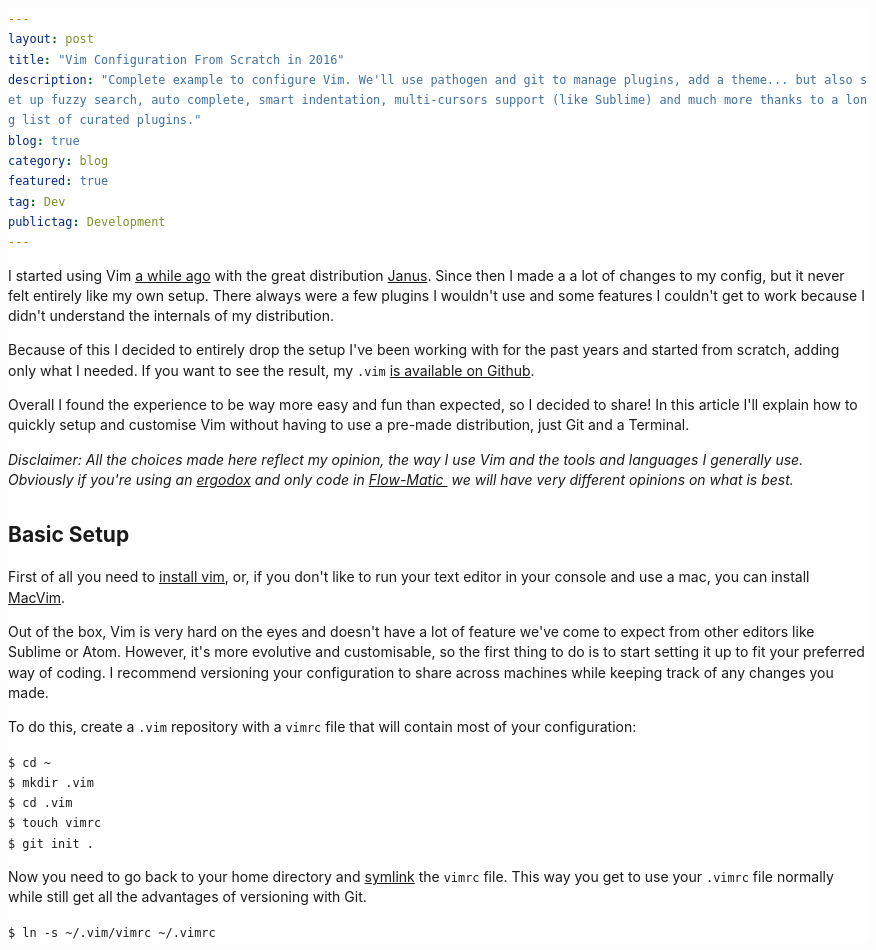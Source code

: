 ```yaml
---
layout: post
title: "Vim Configuration From Scratch in 2016"
description: "Complete example to configure Vim. We'll use pathogen and git to manage plugins, add a theme... but also set up fuzzy search, auto complete, smart indentation, multi-cursors support (like Sublime) and much more thanks to a long list of curated plugins."
blog: true
category: blog
featured: true
tag: Dev
publictag: Development
---
```


I started using Vim [a while ago][1] with the great distribution [Janus][2]. Since then I made a a lot of changes to my config, but it never felt entirely like my own setup. There always were a few plugins I wouldn't use and some features I couldn't get to work because I didn't understand the internals of my distribution.

Because of this I decided to entirely drop the setup I've been working with for the past years and started from scratch, adding only what I needed. If you want to see the result, my `.vim` [is available on Github][3].

Overall I found the experience to be way more easy and fun than expected, so I decided to share! In this article I'll explain how to quickly setup and customise Vim without having to use a pre-made distribution, just Git and a Terminal.

_Disclaimer: All the choices made here reflect my opinion, the way I use Vim and the tools and languages I generally use. Obviously if you're using an [ergodox][4] and only code in [Flow-Matic ][5] we will have very different opinions on what is best._

## Basic Setup

First of all you need to [install vim][6], or, if you don't like to run your text editor in your console and use a mac, you can install [MacVim][7].

Out of the box, Vim is very hard on the eyes and doesn't have a lot of feature we've come to expect from other editors like Sublime or Atom. However, it's more evolutive and customisable, so the first thing to do is to start setting it up to fit your preferred way of coding. I recommend versioning your configuration to share across machines while keeping track of any changes you made.

To do this, create a `.vim` repository with a `vimrc` file that will contain most of your configuration:

	$ cd ~
	$ mkdir .vim
	$ cd .vim
	$ touch vimrc
	$ git init .

Now you need to go back to your home directory and [symlink][8] the `vimrc` file. This way you get to use your `.vimrc` file normally while still get all the advantages of versioning with Git. 

	$ ln -s ~/.vim/vimrc ~/.vimrc


[1]:	/blog/2012/09/04/one-reason-to-switch-to-vim-editor
[2]:	https://github.com/carlhuda/janus
[3]:	https://github.com/marcgg/.vim
[4]:	http://images.anandtech.com/doci/7245/ErgoDox%20(1).jpg
[5]:	http://marcgg.com/blog/2015/02/02/grace-murray-hopper-technical
[6]:	http://www.vim.org/download.php
[7]:	https://github.com/b4winckler/macvim
[8]:	https://en.wikipedia.org/wiki/Symbolic_link
[9]:	http://ethanschoonover.com/solarized
[10]:	https://github.com/chriskempson/tomorrow-theme
[11]:	http://www.cufonfonts.com/en/font/13494/menlo
[12]:	http://stackoverflow.com/a/1764336
[13]:	http://ss64.com/bash/source.html
[14]:	https://github.com/tpope/vim-pathogen
[15]:	https://github.com/tpope/vim-pathogen#installation
[16]:	https://git-scm.com/docs/git-submodule
[17]:	https://github.com/vim-ruby/vim-ruby
[18]:	https://github.com/wincent/command-t/
[19]:	https://github.com/scrooloose/nerdcommenter
[20]:	https://github.com/itchyny/lightline.vim
[21]:	http://vimcasts.org/blog/2013/01/oil-and-vinegar-split-windows-and-project-drawer/
[22]:	https://github.com/scrooloose/nerdtree
[23]:	https://github.com/ervandew/supertab
[24]:	https://github.com/tpope/vim-fugitive
[25]:	https://github.com/airblade/vim-gitgutter
[26]:	https://www.sublimetext.com/
[27]:	https://github.com/terryma/vim-multiple-cursors/
[28]:	https://medium.com/@schtoeffel/you-don-t-need-more-than-one-cursor-in-vim-2c44117d51db#.ufvrj7yug
[29]:	https://github.com/tpope/vim-bundler
[30]:	https://github.com/tpope/vim-endwise
[31]:	https://github.com/tpope/vim-rails/
[32]:	https://github.com/vim-ruby
[33]:	https://twitter.com/marcgg